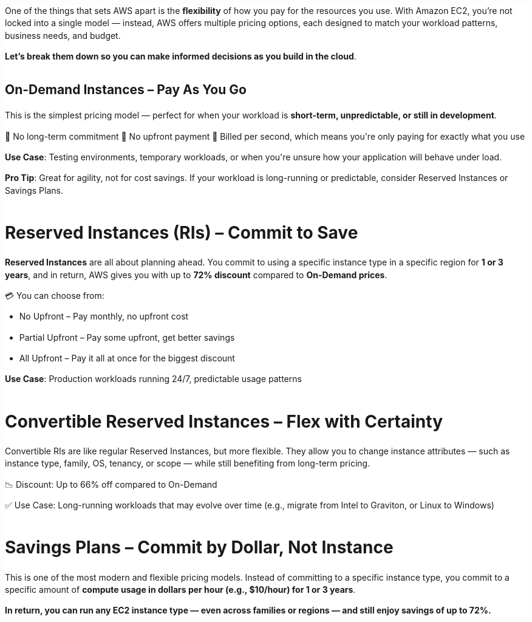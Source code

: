 One of the things that sets AWS apart is the **flexibility** of how you pay for the resources you use. With Amazon EC2, you’re not locked into a single model — instead, AWS offers multiple pricing options, each designed to match your workload patterns, business needs, and budget.

**Let’s break them down so you can make informed decisions as you build in the cloud**.

## On-Demand Instances – Pay As You Go
This is the simplest pricing model — perfect for when your workload is **short-term, unpredictable, or still in development**.

🔹 No long-term commitment
🔹 No upfront payment
🔹 Billed per second, which means you're only paying for exactly what you use

**Use Case**: Testing environments, temporary workloads, or when you're unsure how your application will behave under load.

**Pro Tip**: Great for agility, not for cost savings. If your workload is long-running or predictable, consider Reserved Instances or Savings Plans.

# Reserved Instances (RIs) – Commit to Save
**Reserved Instances** are all about planning ahead. You commit to using a specific instance type in a specific region for **1 or 3 years**, and in return, AWS gives you with up to **72% discount** compared to **On-Demand prices**.

💳 You can choose from:

* No Upfront – Pay monthly, no upfront cost

* Partial Upfront – Pay some upfront, get better savings

* All Upfront – Pay it all at once for the biggest discount

**Use Case**: Production workloads running 24/7, predictable usage patterns


# Convertible Reserved Instances – Flex with Certainty
Convertible RIs are like regular Reserved Instances, but more flexible. They allow you to change instance attributes — such as instance type, family, OS, tenancy, or scope — while still benefiting from long-term pricing.

📉 Discount: Up to 66% off compared to On-Demand

✅ Use Case: Long-running workloads that may evolve over time (e.g., migrate from Intel to Graviton, or Linux to Windows)

# Savings Plans – Commit by Dollar, Not Instance
This is one of the most modern and flexible pricing models. Instead of committing to a specific instance type, you commit to a specific amount of **compute usage in dollars per hour (e.g., $10/hour) for 1 or 3 years**.

**In return, you can run any EC2 instance type — even across families or regions — and still enjoy savings of up to 72%.**
